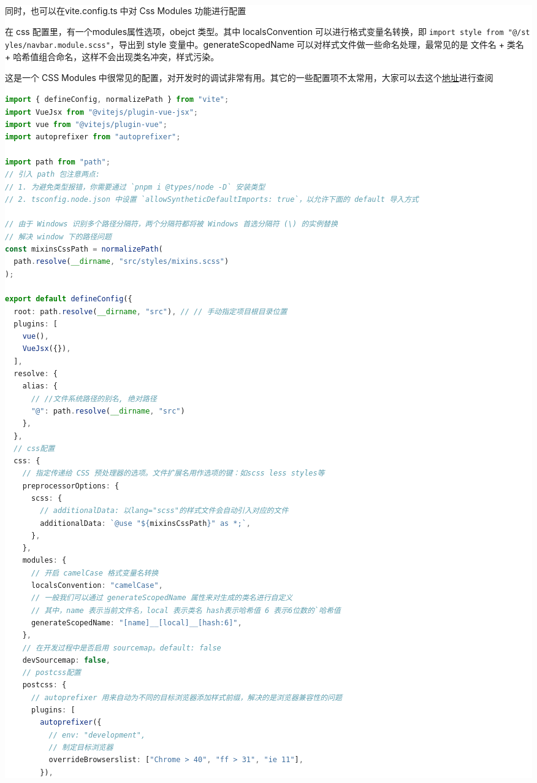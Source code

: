 同时，也可以在vite.config.ts 中对 Css Modules 功能进行配置

在 css 配置里，有一个modules属性选项，obejct 类型。其中 localsConvention 可以进行格式变量名转换，即 `import style from "@/styles/navbar.module.scss"`，导出到 style 变量中。generateScopedName 可以对样式文件做一些命名处理，最常见的是 文件名 + 类名 + 哈希值组合命名，这样不会出现类名冲突，样式污染。

这是一个 CSS Modules 中很常见的配置，对开发时的调试非常有用。其它的一些配置项不太常用，大家可以去这个[地址](https://link.juejin.cn/?target=https%3A%2F%2Fgithub.com%2Fmadyankin%2Fpostcss-modules)进行查阅

```ts
import { defineConfig, normalizePath } from "vite";
import VueJsx from "@vitejs/plugin-vue-jsx";
import vue from "@vitejs/plugin-vue";
import autoprefixer from "autoprefixer";

import path from "path";
// 引入 path 包注意两点:
// 1. 为避免类型报错，你需要通过 `pnpm i @types/node -D` 安装类型
// 2. tsconfig.node.json 中设置 `allowSyntheticDefaultImports: true`，以允许下面的 default 导入方式

// 由于 Windows 识别多个路径分隔符，两个分隔符都将被 Windows 首选分隔符 (\) 的实例替换
// 解决 window 下的路径问题
const mixinsCssPath = normalizePath(
  path.resolve(__dirname, "src/styles/mixins.scss")
);

export default defineConfig({
  root: path.resolve(__dirname, "src"), // // 手动指定项目根目录位置
  plugins: [
    vue(),
    VueJsx({}),
  ],
  resolve: {
    alias: {
      // //文件系统路径的别名, 绝对路径
      "@": path.resolve(__dirname, "src")
    },
  },
  // css配置
  css: {
    // 指定传递给 CSS 预处理器的选项。文件扩展名用作选项的键：如scss less styles等
    preprocessorOptions: {
      scss: {
        // additionalData: 以lang="scss"的样式文件会自动引入对应的文件
        additionalData: `@use "${mixinsCssPath}" as *;`,
      },
    },
    modules: {
      // 开启 camelCase 格式变量名转换
      localsConvention: "camelCase",
      // 一般我们可以通过 generateScopedName 属性来对生成的类名进行自定义
      // 其中，name 表示当前文件名，local 表示类名 hash表示哈希值 6 表示6位数的`哈希值
      generateScopedName: "[name]__[local]__[hash:6]",
    },
    // 在开发过程中是否启用 sourcemap。default: false
    devSourcemap: false,
    // postcss配置
    postcss: {
      // autoprefixer 用来自动为不同的目标浏览器添加样式前缀，解决的是浏览器兼容性的问题
      plugins: [
        autoprefixer({
          // env: "development",
          // 制定目标浏览器
          overrideBrowserslist: ["Chrome > 40", "ff > 31", "ie 11"],
        }),
```